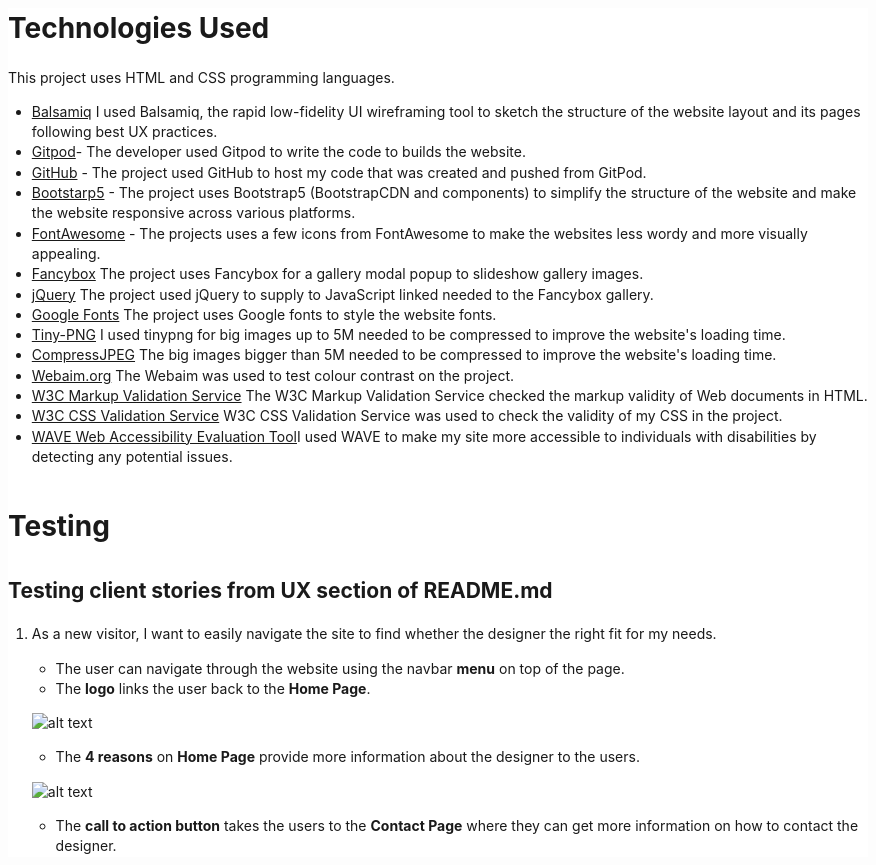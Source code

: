 # Technologies Used
This project uses HTML and CSS programming languages.
-	[Balsamiq](https://balsamiq.cloud/sxrt5co/pf4f2oo) I used Balsamiq, the rapid low-fidelity UI wireframing tool to sketch the structure of the website layout and its pages following best UX practices.
-	[Gitpod](https://gitpod.io/workspaces)- The developer used Gitpod to write the code to builds the website.
-	[GitHub](https://github.com/) - The project used GitHub to host my code that was created and pushed from GitPod.
-	[Bootstarp5](https://getbootstrap.com/) - The project uses Bootstrap5 (BootstrapCDN and components) to simplify the structure of the website and make the website responsive across various platforms.
-   [FontAwesome](https://fontawesome.com/) - The projects uses a few icons from FontAwesome to make the websites less wordy and more visually appealing. 
-	[Fancybox](https://fancyapps.com/fancybox/3/) The project uses Fancybox for a gallery modal popup to slideshow gallery images.
-   [jQuery](https://jquery.com/) The project used jQuery to supply to JavaScript linked needed to the Fancybox gallery. 
-	[Google Fonts](https://fonts.google.com/) The project uses Google fonts to style the website fonts.
-   [Tiny-PNG](https://tinypng.com/) I used tinypng for big images up to 5M needed to be compressed to improve the website's loading time. 
-   [CompressJPEG](https://compressjpeg.com/) The big images bigger than 5M needed to be compressed to improve the website's loading time.
-	[Webaim.org](https://webaim.org/) The Webaim was used to test colour contrast on the project.
-	[W3C Markup Validation Service](https://validator.w3.org/#validate_by_input) The W3C Markup Validation Service checked the markup validity of Web documents in HTML.
-	[W3C CSS Validation Service](https://jigsaw.w3.org/css-validator/#validate_by_input) W3C CSS Validation Service was used to check the validity of my CSS in the project.
-	[WAVE Web Accessibility Evaluation Tool](https://wave.webaim.org/)I used WAVE to make my site more accessible to individuals with disabilities by detecting any potential issues.

# Testing 
## Testing client stories from UX section of README.md
1.	As a new visitor, I want to easily navigate the site to find whether the designer the right fit for my needs.
    - The user can navigate through the website using the navbar **menu** on top of the page. 
    - The **logo** links the user back to the **Home Page**. 

    ![alt text](https://github.com/TNamdarian/saranamdarian/blob/master/assets/images/readme-images/menubar.png)

    - The **4 reasons** on **Home Page** provide more information about the designer to the users. 

    ![alt text](https://github.com/TNamdarian/saranamdarian/blob/master/assets/images/readme-images/ethos.png)

    - The **call to action button** takes the users to the **Contact Page** where they can get more information on how to contact the designer. 
